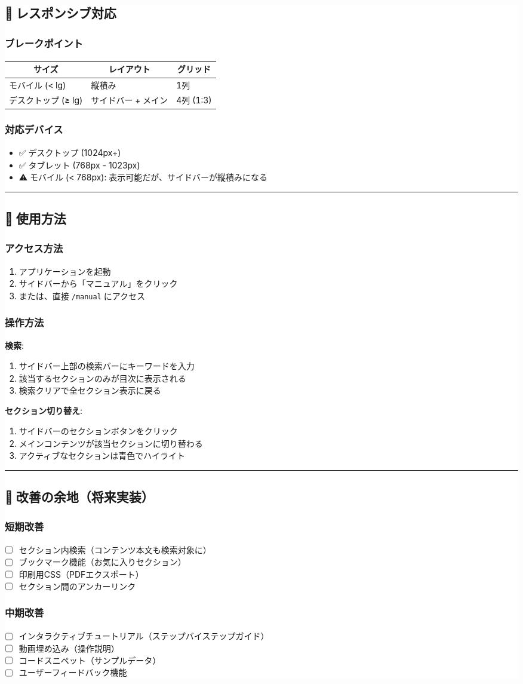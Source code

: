 
## 📱 レスポンシブ対応

### ブレークポイント

| サイズ | レイアウト | グリッド |
|--------|-----------|---------|
| モバイル (< lg) | 縦積み | 1列 |
| デスクトップ (≥ lg) | サイドバー + メイン | 4列 (1:3) |

### 対応デバイス

- ✅ デスクトップ (1024px+)
- ✅ タブレット (768px - 1023px)
- ⚠️ モバイル (< 768px): 表示可能だが、サイドバーが縦積みになる

---

## 🚀 使用方法

### アクセス方法

1. アプリケーションを起動
2. サイドバーから「マニュアル」をクリック
3. または、直接 `/manual` にアクセス

### 操作方法

**検索**:
1. サイドバー上部の検索バーにキーワードを入力
2. 該当するセクションのみが目次に表示される
3. 検索クリアで全セクション表示に戻る

**セクション切り替え**:
1. サイドバーのセクションボタンをクリック
2. メインコンテンツが該当セクションに切り替わる
3. アクティブなセクションは青色でハイライト

---

## 🎯 改善の余地（将来実装）

### 短期改善
- [ ] セクション内検索（コンテンツ本文も検索対象に）
- [ ] ブックマーク機能（お気に入りセクション）
- [ ] 印刷用CSS（PDFエクスポート）
- [ ] セクション間のアンカーリンク

### 中期改善
- [ ] インタラクティブチュートリアル（ステップバイステップガイド）
- [ ] 動画埋め込み（操作説明）
- [ ] コードスニペット（サンプルデータ）
- [ ] ユーザーフィードバック機能
